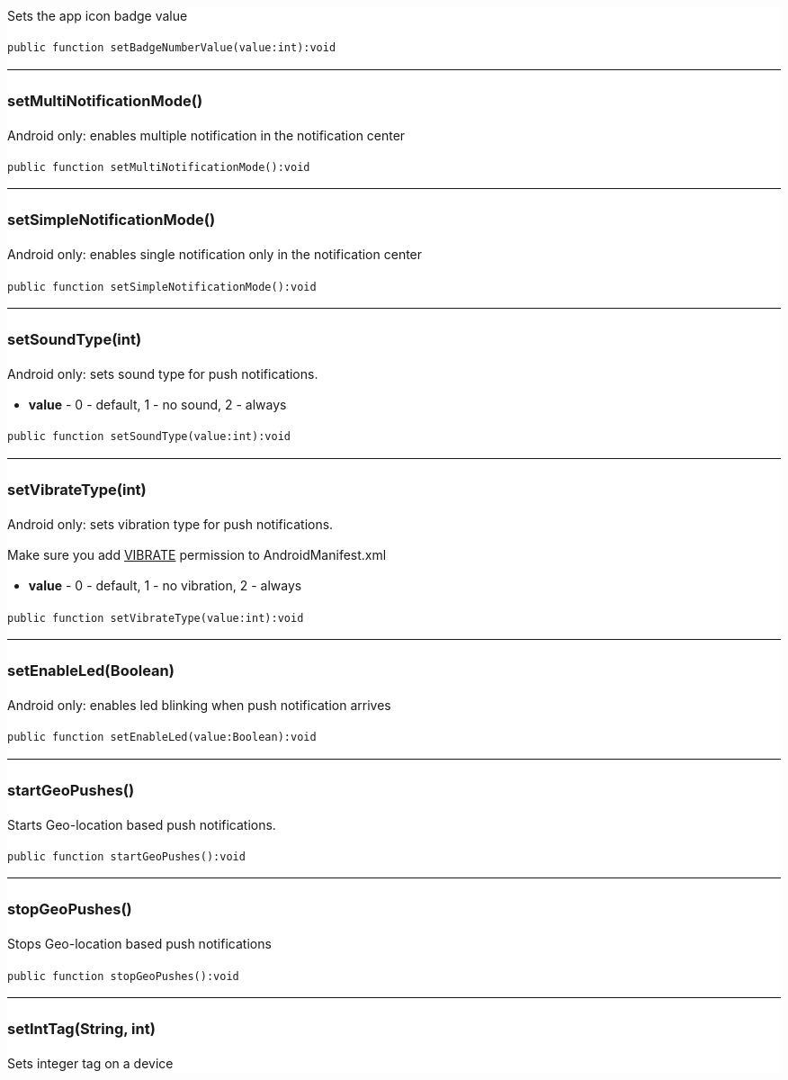 Sets the app icon badge value
```
public function setBadgeNumberValue(value:int):void
```
---
### setMultiNotificationMode() <a name="setMultiNotificationMode()"></a>
Android only: enables multiple notification in the notification center
```
public function setMultiNotificationMode():void
```
---
### setSimpleNotificationMode() <a name="setSimpleNotificationMode()"></a>
Android only: enables single notification only in the notification center
```
public function setSimpleNotificationMode():void
```
---
### setSoundType(int) <a name="setSoundType(int)"></a>
Android only: sets sound type for push notifications.
 
* **value** - 0 - default, 1 - no sound, 2 - always
```
public function setSoundType(value:int):void
```
---
### setVibrateType(int) <a name="setVibrateType(int)"></a>
Android only: sets vibration type for push notifications.
 
 Make sure you add [VIBRATE](https://developer.android.com/reference/android/Manifest.permission.html#VIBRATE) permission to AndroidManifest.xml
* **value** - 0 - default, 1 - no vibration, 2 - always
```
public function setVibrateType(value:int):void
```
---
### setEnableLed(Boolean) <a name="setEnableLed(Boolean)"></a>
Android only: enables led blinking when push notification arrives
```
public function setEnableLed(value:Boolean):void
```
---
### startGeoPushes() <a name="startGeoPushes()"></a>
Starts Geo-location based push notifications.
```
public function startGeoPushes():void
```
---
### stopGeoPushes() <a name="stopGeoPushes()"></a>
Stops Geo-location based push notifications
```
public function stopGeoPushes():void
```
---
### setIntTag(String, int) <a name="setIntTag(String,int)"></a>
Sets integer tag on a device
